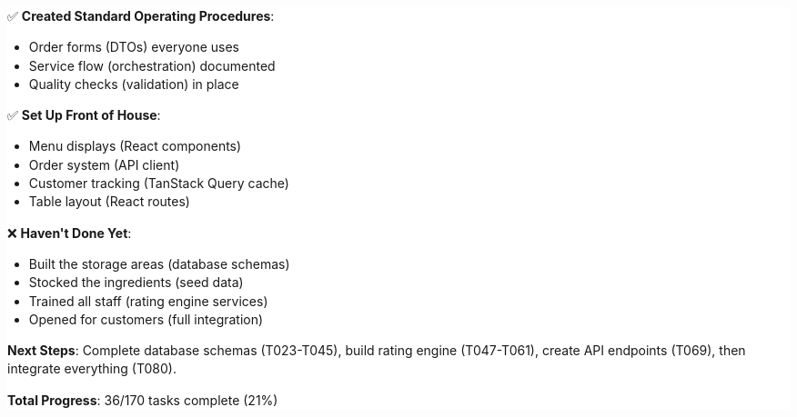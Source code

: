✅ **Created Standard Operating Procedures**:
- Order forms (DTOs) everyone uses
- Service flow (orchestration) documented
- Quality checks (validation) in place

✅ **Set Up Front of House**:
- Menu displays (React components)
- Order system (API client)
- Customer tracking (TanStack Query cache)
- Table layout (React routes)

❌ **Haven't Done Yet**:
- Built the storage areas (database schemas)
- Stocked the ingredients (seed data)
- Trained all staff (rating engine services)
- Opened for customers (full integration)

**Next Steps**: Complete database schemas (T023-T045), build rating engine (T047-T061), create API endpoints (T069), then integrate everything (T080).

**Total Progress**: 36/170 tasks complete (21%)
